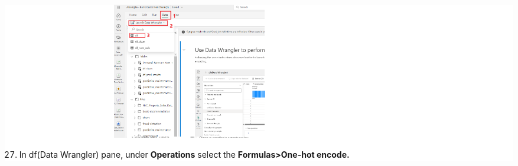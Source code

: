 <img src="./media/image56.png" style="width:6.49167in;height:2.35417in"
alt="A screenshot of a computer Description automatically generated" />

27. In df(Data Wrangler) pane, under **Operations** select the
    **Formulas\>One-hot encode.**
